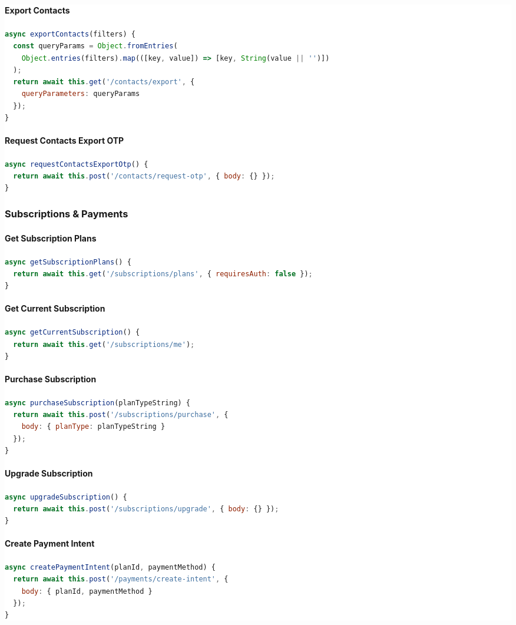 #### Export Contacts
```javascript
async exportContacts(filters) {
  const queryParams = Object.fromEntries(
    Object.entries(filters).map(([key, value]) => [key, String(value || '')])
  );
  return await this.get('/contacts/export', {
    queryParameters: queryParams
  });
}
```

#### Request Contacts Export OTP
```javascript
async requestContactsExportOtp() {
  return await this.post('/contacts/request-otp', { body: {} });
}
```

### Subscriptions & Payments

#### Get Subscription Plans
```javascript
async getSubscriptionPlans() {
  return await this.get('/subscriptions/plans', { requiresAuth: false });
}
```

#### Get Current Subscription
```javascript
async getCurrentSubscription() {
  return await this.get('/subscriptions/me');
}
```

#### Purchase Subscription
```javascript
async purchaseSubscription(planTypeString) {
  return await this.post('/subscriptions/purchase', {
    body: { planType: planTypeString }
  });
}
```

#### Upgrade Subscription
```javascript
async upgradeSubscription() {
  return await this.post('/subscriptions/upgrade', { body: {} });
}
```

#### Create Payment Intent
```javascript
async createPaymentIntent(planId, paymentMethod) {
  return await this.post('/payments/create-intent', {
    body: { planId, paymentMethod }
  });
}
```
